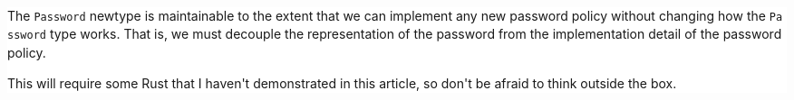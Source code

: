 The `Password` newtype is maintainable to the extent that we can implement any new password policy without changing how the `Password` type works. That is, we must decouple the representation of the password from the implementation detail of the password policy.

This will require some Rust that I haven't demonstrated in this article, so don't be afraid to think outside the box.

